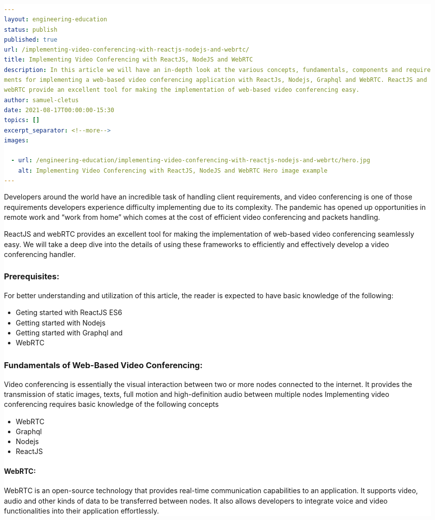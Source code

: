 ```yaml
---
layout: engineering-education
status: publish
published: true
url: /implementing-video-conferencing-with-reactjs-nodejs-and-webrtc/
title: Implementing Video Conferencing with ReactJS, NodeJS and WebRTC
description: In this article we will have an in-depth look at the various concepts, fundamentals, components and requirements for implementing a web-based video conferencing application with ReactJs, Nodejs, Graphql and WebRTC. ReactJS and webRTC provide an excellent tool for making the implementation of web-based video conferencing easy.
author: samuel-cletus
date: 2021-08-17T00:00:00-15:30
topics: []
excerpt_separator: <!--more-->
images:

  - url: /engineering-education/implementing-video-conferencing-with-reactjs-nodejs-and-webrtc/hero.jpg
    alt: Implementing Video Conferencing with ReactJS, NodeJS and WebRTC Hero image example
---
```

Developers around the world have an incredible task of handling client requirements, and video conferencing is one of those requirements developers experience difficulty implementing due to its complexity. The pandemic has opened up opportunities in remote work and “work from home” which comes at the cost of efficient video conferencing and packets handling.
 
ReactJS and webRTC provides an excellent tool for making the implementation of web-based video conferencing seamlessly easy. We will take a deep dive into the details of using these frameworks to efficiently and effectively develop a video conferencing handler.

### Prerequisites:
For better understanding and utilization of this article, the reader is expected to have basic knowledge of the following:
- Geting started with ReactJS ES6
- Getting started with Nodejs
- Getting started with Graphql and
- WebRTC

### Fundamentals of Web-Based Video Conferencing:
Video conferencing is essentially the visual interaction between two or more nodes connected to the internet. It provides the transmission of static images, texts, full motion and high-definition audio between multiple nodes
Implementing video conferencing requires basic knowledge of the following concepts
- WebRTC
- Graphql
- Nodejs
- ReactJS

#### WebRTC:
WebRTC is an open-source technology that provides real-time communication capabilities to an application. It supports video, audio and other kinds of data to be transferred between nodes. It also allows developers to integrate voice and video functionalities into their application effortlessly.
